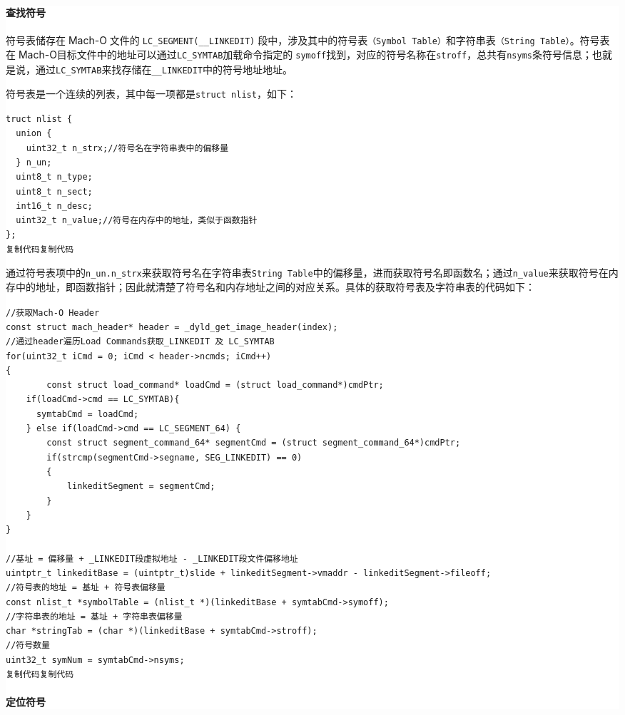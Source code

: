 #### 查找符号

符号表储存在 Mach-O 文件的 `LC_SEGMENT(__LINKEDIT)` 段中，涉及其中的符号表`（Symbol Table）`和字符串表`（String Table）`。符号表在 Mach-O目标文件中的地址可以通过`LC_SYMTAB`加载命令指定的 `symoff`找到，对应的符号名称在`stroff`，总共有`nsyms`条符号信息；也就是说，通过`LC_SYMTAB`来找存储在`__LINKEDIT`中的符号地址地址。

符号表是一个连续的列表，其中每一项都是`struct nlist`，如下：

```
truct nlist {
  union {
    uint32_t n_strx;//符号名在字符串表中的偏移量
  } n_un;
  uint8_t n_type;
  uint8_t n_sect;
  int16_t n_desc;
  uint32_t n_value;//符号在内存中的地址，类似于函数指针
};
复制代码复制代码
```

通过符号表项中的`n_un.n_strx`来获取符号名在字符串表`String Table`中的偏移量，进而获取符号名即函数名；通过`n_value`来获取符号在内存中的地址，即函数指针；因此就清楚了符号名和内存地址之间的对应关系。具体的获取符号表及字符串表的代码如下：

```
//获取Mach-O Header
const struct mach_header* header = _dyld_get_image_header(index);
//通过header遍历Load Commands获取_LINKEDIT 及 LC_SYMTAB
for(uint32_t iCmd = 0; iCmd < header->ncmds; iCmd++)
{
        const struct load_command* loadCmd = (struct load_command*)cmdPtr;
    if(loadCmd->cmd == LC_SYMTAB){
      symtabCmd = loadCmd;
    } else if(loadCmd->cmd == LC_SEGMENT_64) {
        const struct segment_command_64* segmentCmd = (struct segment_command_64*)cmdPtr;
        if(strcmp(segmentCmd->segname, SEG_LINKEDIT) == 0)
        {
            linkeditSegment = segmentCmd;
        }
    }
}

//基址 = 偏移量 + _LINKEDIT段虚拟地址 - _LINKEDIT段文件偏移地址
uintptr_t linkeditBase = (uintptr_t)slide + linkeditSegment->vmaddr - linkeditSegment->fileoff;
//符号表的地址 = 基址 + 符号表偏移量 
const nlist_t *symbolTable = (nlist_t *)(linkeditBase + symtabCmd->symoff);
//字符串表的地址 = 基址 + 字符串表偏移量 
char *stringTab = (char *)(linkeditBase + symtabCmd->stroff);
//符号数量
uint32_t symNum = symtabCmd->nsyms;
复制代码复制代码
```

#### 定位符号
